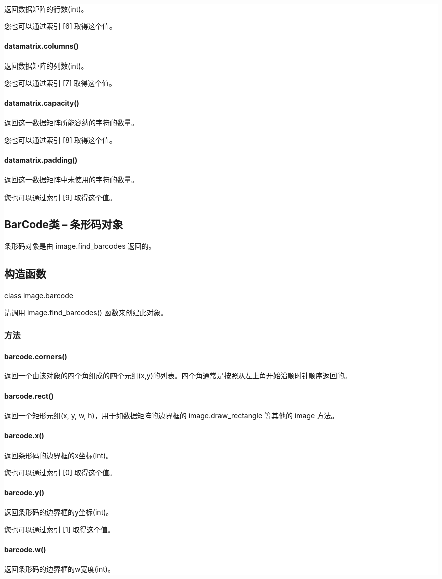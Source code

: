 返回数据矩阵的行数(int)。

您也可以通过索引 [6] 取得这个值。

#### datamatrix.columns()

返回数据矩阵的列数(int)。

您也可以通过索引 [7] 取得这个值。

#### datamatrix.capacity()

返回这一数据矩阵所能容纳的字符的数量。

您也可以通过索引 [8] 取得这个值。

#### datamatrix.padding()

返回这一数据矩阵中未使用的字符的数量。

您也可以通过索引 [9] 取得这个值。

## BarCode类 – 条形码对象

条形码对象是由 image.find_barcodes 返回的。

## 构造函数

class image.barcode

请调用 image.find_barcodes() 函数来创建此对象。

### 方法

#### barcode.corners()

返回一个由该对象的四个角组成的四个元组(x,y)的列表。四个角通常是按照从左上角开始沿顺时针顺序返回的。

#### barcode.rect()

返回一个矩形元组(x, y, w, h)，用于如数据矩阵的边界框的 image.draw_rectangle 等其他的 image 方法。

#### barcode.x()

返回条形码的边界框的x坐标(int)。

您也可以通过索引 [0] 取得这个值。

#### barcode.y()

返回条形码的边界框的y坐标(int)。

您也可以通过索引 [1] 取得这个值。

#### barcode.w()

返回条形码的边界框的w宽度(int)。
